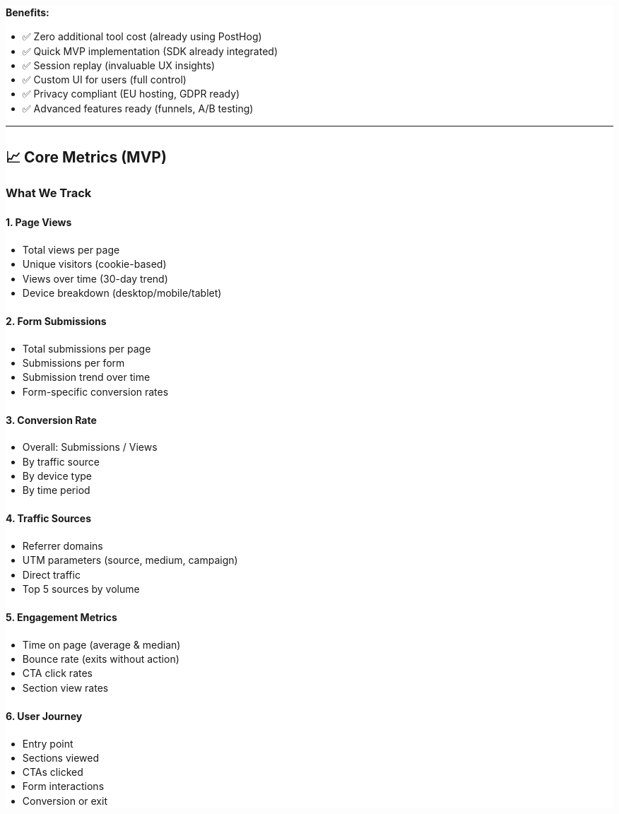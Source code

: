 **Benefits:**
- ✅ Zero additional tool cost (already using PostHog)
- ✅ Quick MVP implementation (SDK already integrated)
- ✅ Session replay (invaluable UX insights)
- ✅ Custom UI for users (full control)
- ✅ Privacy compliant (EU hosting, GDPR ready)
- ✅ Advanced features ready (funnels, A/B testing)

---

## 📈 Core Metrics (MVP)

### What We Track

#### 1. **Page Views**
- Total views per page
- Unique visitors (cookie-based)
- Views over time (30-day trend)
- Device breakdown (desktop/mobile/tablet)

#### 2. **Form Submissions**
- Total submissions per page
- Submissions per form
- Submission trend over time
- Form-specific conversion rates

#### 3. **Conversion Rate**
- Overall: Submissions / Views
- By traffic source
- By device type
- By time period

#### 4. **Traffic Sources**
- Referrer domains
- UTM parameters (source, medium, campaign)
- Direct traffic
- Top 5 sources by volume

#### 5. **Engagement Metrics**
- Time on page (average & median)
- Bounce rate (exits without action)
- CTA click rates
- Section view rates

#### 6. **User Journey**
- Entry point
- Sections viewed
- CTAs clicked
- Form interactions
- Conversion or exit
